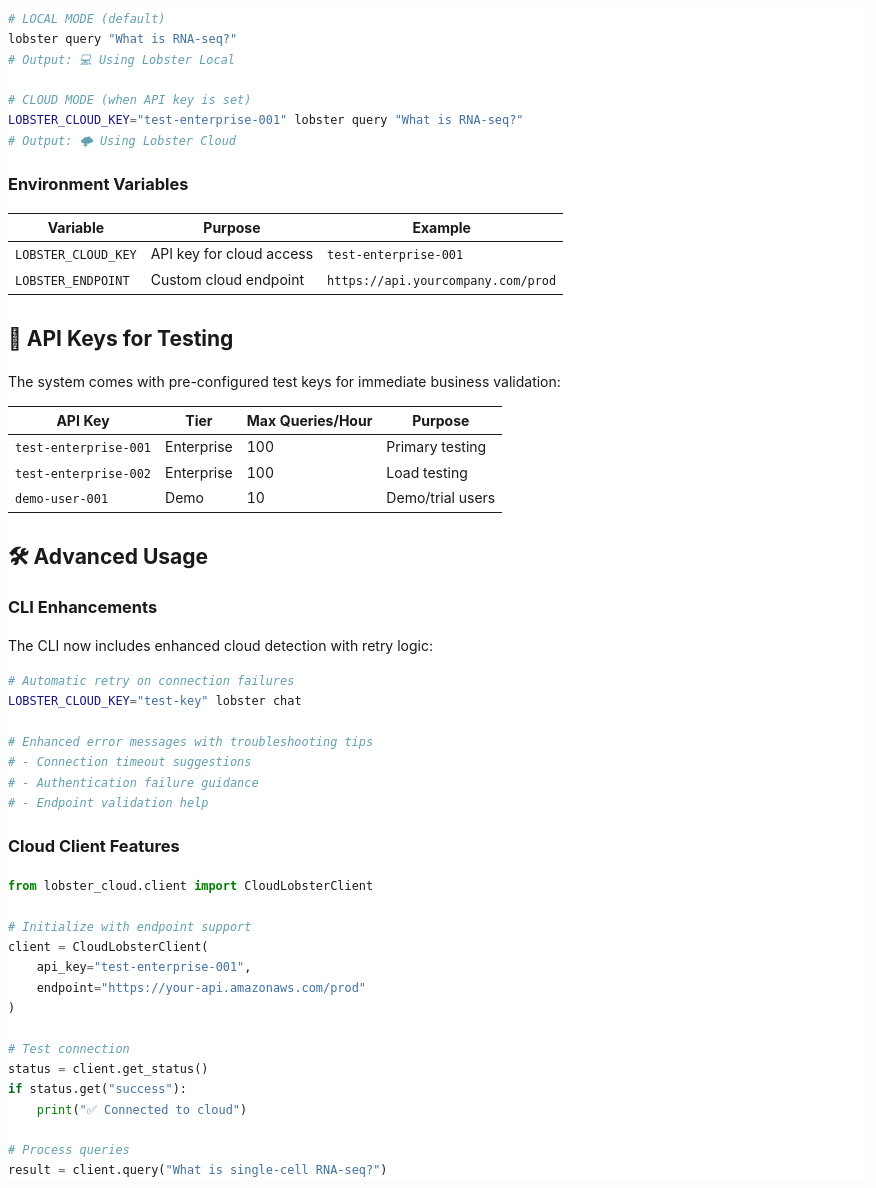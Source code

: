 ```bash
# LOCAL MODE (default)
lobster query "What is RNA-seq?"
# Output: 💻 Using Lobster Local

# CLOUD MODE (when API key is set)
LOBSTER_CLOUD_KEY="test-enterprise-001" lobster query "What is RNA-seq?"
# Output: 🌩️ Using Lobster Cloud
```

### Environment Variables

| Variable | Purpose | Example |
|----------|---------|---------|
| `LOBSTER_CLOUD_KEY` | API key for cloud access | `test-enterprise-001` |
| `LOBSTER_ENDPOINT` | Custom cloud endpoint | `https://api.yourcompany.com/prod` |

## 🔑 API Keys for Testing

The system comes with pre-configured test keys for immediate business validation:

| API Key | Tier | Max Queries/Hour | Purpose |
|---------|------|------------------|---------|
| `test-enterprise-001` | Enterprise | 100 | Primary testing |
| `test-enterprise-002` | Enterprise | 100 | Load testing |
| `demo-user-001` | Demo | 10 | Demo/trial users |

## 🛠️ Advanced Usage

### CLI Enhancements

The CLI now includes enhanced cloud detection with retry logic:

```bash
# Automatic retry on connection failures
LOBSTER_CLOUD_KEY="test-key" lobster chat

# Enhanced error messages with troubleshooting tips
# - Connection timeout suggestions
# - Authentication failure guidance
# - Endpoint validation help
```

### Cloud Client Features

```python
from lobster_cloud.client import CloudLobsterClient

# Initialize with endpoint support
client = CloudLobsterClient(
    api_key="test-enterprise-001",
    endpoint="https://your-api.amazonaws.com/prod"
)

# Test connection
status = client.get_status()
if status.get("success"):
    print("✅ Connected to cloud")

# Process queries
result = client.query("What is single-cell RNA-seq?")
```
